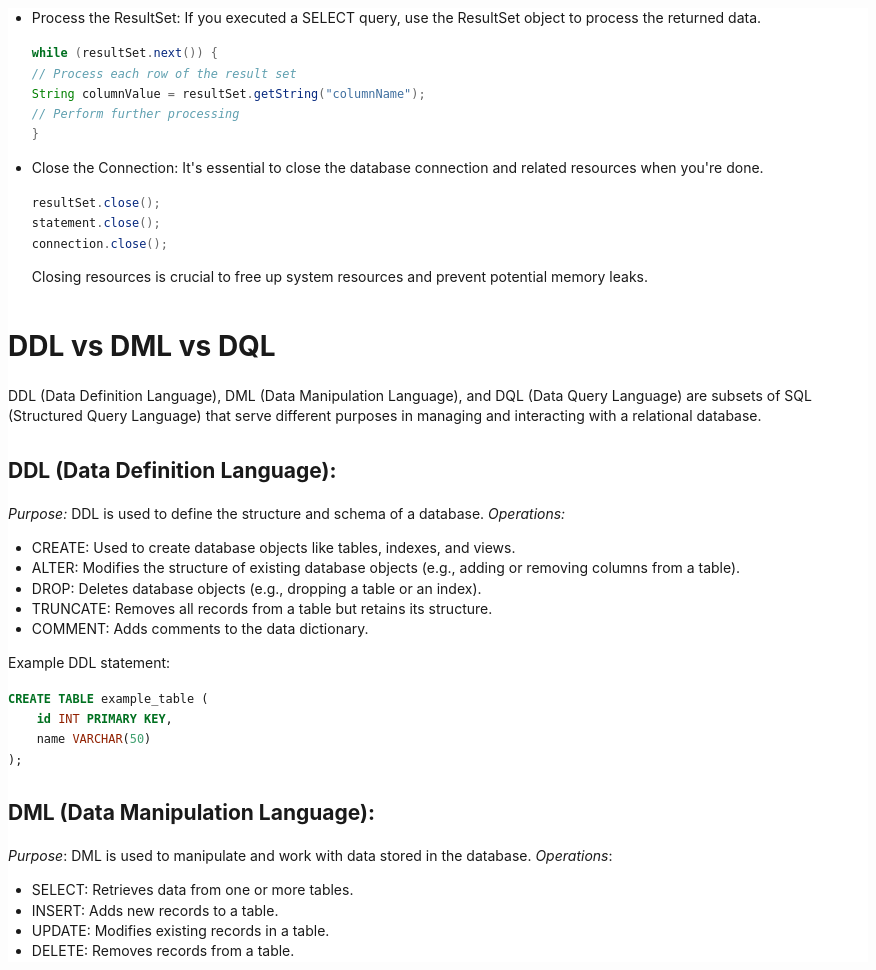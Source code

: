- Process the ResultSet:
    If you executed a SELECT query, use the ResultSet object to process the returned data.
    ```java
    while (resultSet.next()) {
    // Process each row of the result set
    String columnValue = resultSet.getString("columnName");
    // Perform further processing
    }
    ```
- Close the Connection:
    It's essential to close the database connection and related resources when you're done.
    ```java
    resultSet.close();
    statement.close();
    connection.close();
    ```
    Closing resources is crucial to free up system resources and prevent potential memory leaks.

 
 # DDL vs DML vs DQL
 DDL (Data Definition Language), DML (Data Manipulation Language), and DQL (Data Query Language) are subsets of SQL (Structured Query Language) that serve different purposes in managing and interacting with a relational database.

## DDL (Data Definition Language):
*Purpose:* DDL is used to define the structure and schema of a database.
*Operations:*
- CREATE: Used to create database objects like tables, indexes, and views.
- ALTER: Modifies the structure of existing database objects (e.g., adding or removing columns from a table).
- DROP: Deletes database objects (e.g., dropping a table or an index).
- TRUNCATE: Removes all records from a table but retains its structure.
- COMMENT: Adds comments to the data dictionary.

Example DDL statement:
```Sql
CREATE TABLE example_table (
    id INT PRIMARY KEY,
    name VARCHAR(50)
);
```

## DML (Data Manipulation Language):
*Purpose*: DML is used to manipulate and work with data stored in the database.
*Operations*:
- SELECT: Retrieves data from one or more tables.
- INSERT: Adds new records to a table.
- UPDATE: Modifies existing records in a table.
- DELETE: Removes records from a table.
